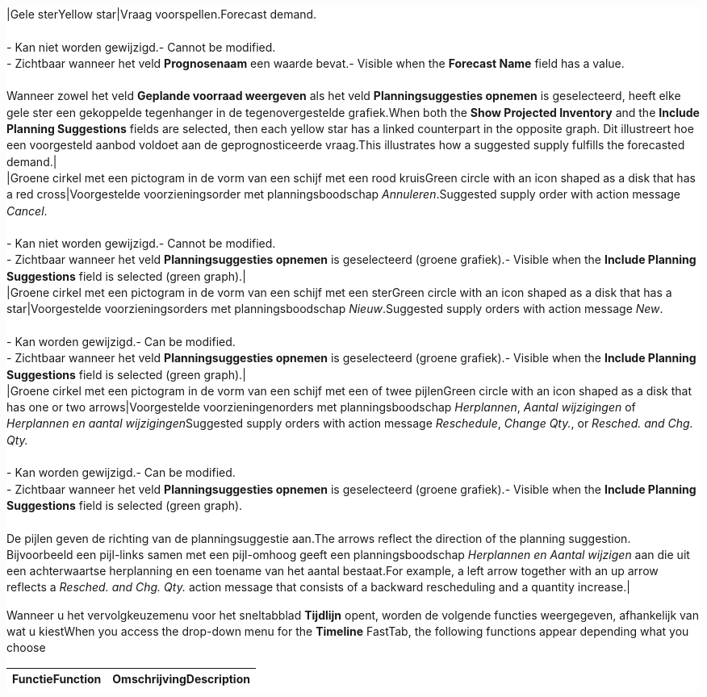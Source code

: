  |<span data-ttu-id="b20b5-161">Gele ster</span><span class="sxs-lookup"><span data-stu-id="b20b5-161">Yellow star</span></span>|<span data-ttu-id="b20b5-162">Vraag voorspellen.</span><span class="sxs-lookup"><span data-stu-id="b20b5-162">Forecast demand.</span></span><br /><br /> <span data-ttu-id="b20b5-163">-   Kan niet worden gewijzigd.</span><span class="sxs-lookup"><span data-stu-id="b20b5-163">-   Cannot be modified.</span></span><br /><span data-ttu-id="b20b5-164">-   Zichtbaar wanneer het veld **Prognosenaam** een waarde bevat.</span><span class="sxs-lookup"><span data-stu-id="b20b5-164">-   Visible when the **Forecast Name** field has a value.</span></span><br /><br /> <span data-ttu-id="b20b5-165">Wanneer zowel het veld **Geplande voorraad weergeven** als het veld **Planningsuggesties opnemen** is geselecteerd, heeft elke gele ster een gekoppelde tegenhanger in de tegenovergestelde grafiek.</span><span class="sxs-lookup"><span data-stu-id="b20b5-165">When both the **Show Projected Inventory** and the **Include Planning Suggestions** fields are selected, then each yellow star has a linked counterpart in the opposite graph.</span></span> <span data-ttu-id="b20b5-166">Dit illustreert hoe een voorgesteld aanbod voldoet aan de geprognosticeerde vraag.</span><span class="sxs-lookup"><span data-stu-id="b20b5-166">This illustrates how a suggested supply fulfills the forecasted demand.</span></span>|  
 |<span data-ttu-id="b20b5-167">Groene cirkel met een pictogram in de vorm van een schijf met een rood kruis</span><span class="sxs-lookup"><span data-stu-id="b20b5-167">Green circle with an icon shaped as a disk that has a red cross</span></span>|<span data-ttu-id="b20b5-168">Voorgestelde voorzieningsorder met planningsboodschap *Annuleren*.</span><span class="sxs-lookup"><span data-stu-id="b20b5-168">Suggested supply order with action message *Cancel*.</span></span><br /><br /> <span data-ttu-id="b20b5-169">-   Kan niet worden gewijzigd.</span><span class="sxs-lookup"><span data-stu-id="b20b5-169">-   Cannot be modified.</span></span><br /><span data-ttu-id="b20b5-170">-   Zichtbaar wanneer het veld **Planningsuggesties opnemen** is geselecteerd (groene grafiek).</span><span class="sxs-lookup"><span data-stu-id="b20b5-170">-   Visible when the **Include Planning Suggestions** field is selected (green graph).</span></span>|  
 |<span data-ttu-id="b20b5-171">Groene cirkel met een pictogram in de vorm van een schijf met een ster</span><span class="sxs-lookup"><span data-stu-id="b20b5-171">Green circle with an icon shaped as a disk that has a star</span></span>|<span data-ttu-id="b20b5-172">Voorgestelde voorzieningsorders met planningsboodschap *Nieuw*.</span><span class="sxs-lookup"><span data-stu-id="b20b5-172">Suggested supply orders with action message *New*.</span></span><br /><br /> <span data-ttu-id="b20b5-173">-   Kan worden gewijzigd.</span><span class="sxs-lookup"><span data-stu-id="b20b5-173">-   Can be modified.</span></span><br /><span data-ttu-id="b20b5-174">-   Zichtbaar wanneer het veld **Planningsuggesties opnemen** is geselecteerd (groene grafiek).</span><span class="sxs-lookup"><span data-stu-id="b20b5-174">-   Visible when the **Include Planning Suggestions** field is selected (green graph).</span></span>|  
 |<span data-ttu-id="b20b5-175">Groene cirkel met een pictogram in de vorm van een schijf met een of twee pijlen</span><span class="sxs-lookup"><span data-stu-id="b20b5-175">Green circle with an icon shaped as a disk that has one or two arrows</span></span>|<span data-ttu-id="b20b5-176">Voorgestelde voorzieningenorders met planningsboodschap *Herplannen*, *Aantal wijzigingen* of *Herplannen en aantal wijzigingen*</span><span class="sxs-lookup"><span data-stu-id="b20b5-176">Suggested supply orders with action message *Reschedule*, *Change Qty.*, or *Resched. and Chg. Qty.*</span></span><br /><br /> <span data-ttu-id="b20b5-177">-   Kan worden gewijzigd.</span><span class="sxs-lookup"><span data-stu-id="b20b5-177">-   Can be modified.</span></span><br /><span data-ttu-id="b20b5-178">-   Zichtbaar wanneer het veld **Planningsuggesties opnemen** is geselecteerd (groene grafiek).</span><span class="sxs-lookup"><span data-stu-id="b20b5-178">-   Visible when the **Include Planning Suggestions** field is selected (green graph).</span></span><br /><br /> <span data-ttu-id="b20b5-179">De pijlen geven de richting van de planningsuggestie aan.</span><span class="sxs-lookup"><span data-stu-id="b20b5-179">The arrows reflect the direction of the planning suggestion.</span></span> <span data-ttu-id="b20b5-180">Bijvoorbeeld een pijl-links samen met een pijl-omhoog geeft een planningsboodschap *Herplannen en Aantal wijzigen* aan die uit een achterwaartse herplanning en een toename van het aantal bestaat.</span><span class="sxs-lookup"><span data-stu-id="b20b5-180">For example, a left arrow together with an up arrow reflects a *Resched. and Chg. Qty.* action message that consists of a backward rescheduling and a quantity increase.</span></span>|  

<span data-ttu-id="b20b5-181">Wanneer u het vervolgkeuzemenu voor het sneltabblad **Tijdlijn** opent, worden de volgende functies weergegeven, afhankelijk van wat u kiest</span><span class="sxs-lookup"><span data-stu-id="b20b5-181">When you access the drop-down menu for the **Timeline** FastTab, the following functions appear depending what you choose</span></span>  

 |<span data-ttu-id="b20b5-182">Functie</span><span class="sxs-lookup"><span data-stu-id="b20b5-182">Function</span></span>|<span data-ttu-id="b20b5-183">Omschrijving</span><span class="sxs-lookup"><span data-stu-id="b20b5-183">Description</span></span>|  
 |--------------|---------------------------------------|  